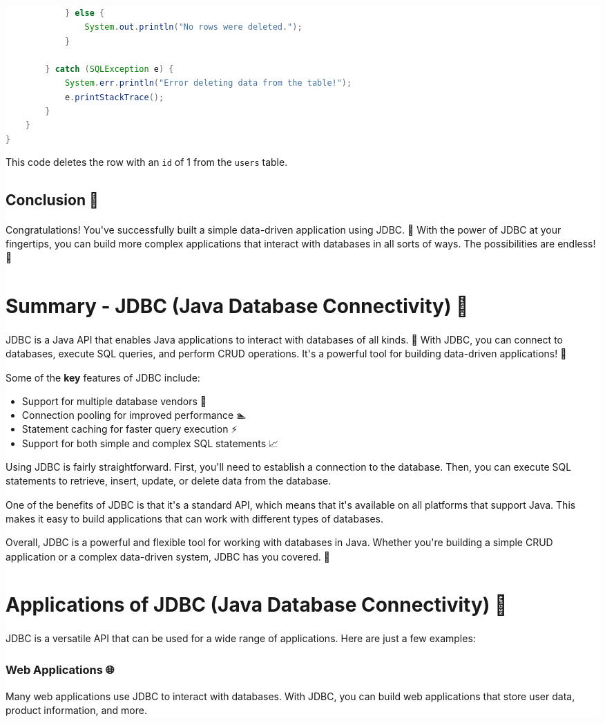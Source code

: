 ``` java
            } else {
                System.out.println("No rows were deleted.");
            }

        } catch (SQLException e) {
            System.err.println("Error deleting data from the table!");
            e.printStackTrace();
        }
    }
}
```

This code deletes the row with an `id` of 1 from the `users` table.

## Conclusion 🎉

Congratulations! You've successfully built a simple data-driven application using JDBC. 🎊 With the power of JDBC at your fingertips, you can build more complex applications that interact with databases in all sorts of ways. The possibilities are endless! 💪

# Summary -  JDBC (Java Database Connectivity) 🚀

JDBC is a Java API that enables Java applications to interact with databases of all kinds. 💾 With JDBC, you can connect to databases, execute SQL queries, and perform CRUD operations. It's a powerful tool for building data-driven applications! 💪

Some of the **key** features of JDBC include:

-   Support for multiple database vendors 🏢
-   Connection pooling for improved performance 🏊
-   Statement caching for faster query execution ⚡
-   Support for both simple and complex SQL statements 📈

Using JDBC is fairly straightforward. First, you'll need to establish a connection to the database. Then, you can execute SQL statements to retrieve, insert, update, or delete data from the database.

One of the benefits of JDBC is that it's a standard API, which means that it's available on all platforms that support Java. This makes it easy to build applications that can work with different types of databases.

Overall, JDBC is a powerful and flexible tool for working with databases in Java. Whether you're building a simple CRUD application or a complex data-driven system, JDBC has you covered. 🎉

# Applications of JDBC (Java Database Connectivity) 🌟

JDBC is a versatile API that can be used for a wide range of applications. Here are just a few examples:

### Web Applications 🌐

Many web applications use JDBC to interact with databases. With JDBC, you can build web applications that store user data, product information, and more.
